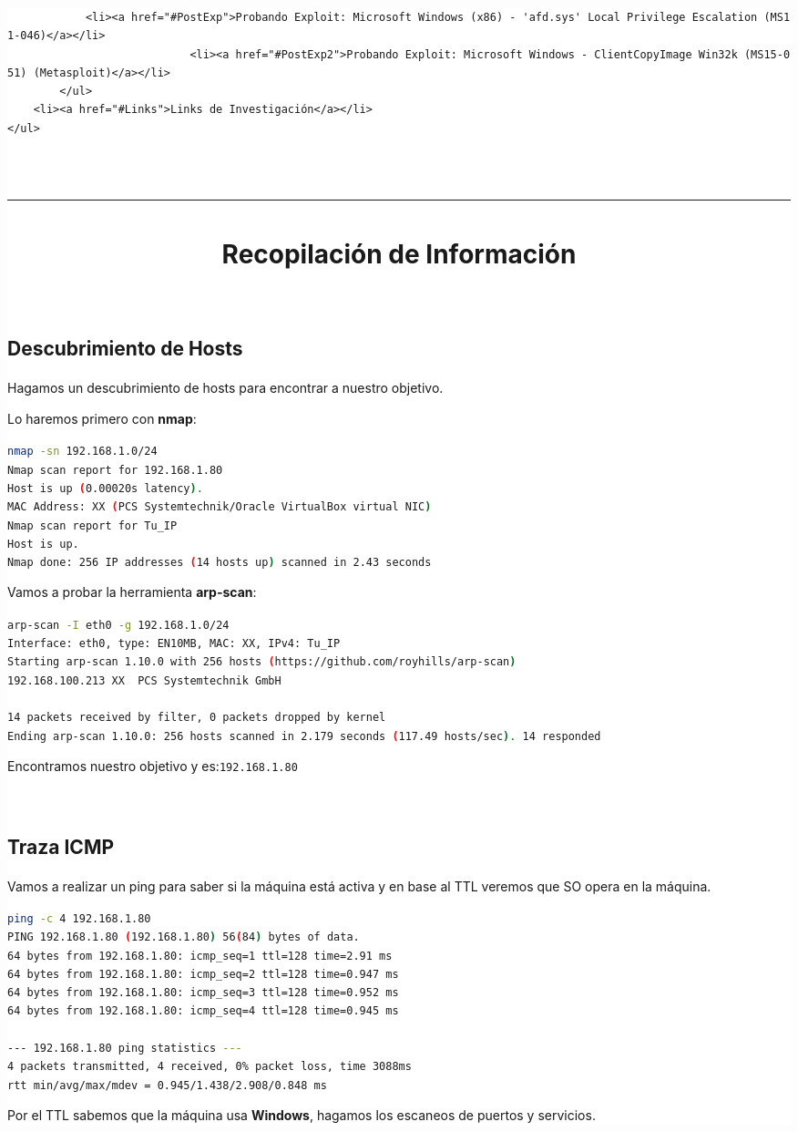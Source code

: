 				<li><a href="#PostExp">Probando Exploit: Microsoft Windows (x86) - 'afd.sys' Local Privilege Escalation (MS11-046)</a></li>
                                <li><a href="#PostExp2">Probando Exploit: Microsoft Windows - ClientCopyImage Win32k (MS15-051) (Metasploit)</a></li>
			</ul>
		<li><a href="#Links">Links de Investigación</a></li>
	</ul>
</div>


<br>
<br>
<hr>
<div style="position: relative;">
  <h1 id="Recopilacion" style="text-align:center;">Recopilación de Información</h1>
</div>
<br>


<h2 id="Hosts">Descubrimiento de Hosts</h2>

Hagamos un descubrimiento de hosts para encontrar a nuestro objetivo.

Lo haremos primero con **nmap**:
```bash
nmap -sn 192.168.1.0/24
Nmap scan report for 192.168.1.80
Host is up (0.00020s latency).
MAC Address: XX (PCS Systemtechnik/Oracle VirtualBox virtual NIC)
Nmap scan report for Tu_IP
Host is up.
Nmap done: 256 IP addresses (14 hosts up) scanned in 2.43 seconds
```

Vamos a probar la herramienta **arp-scan**:
```bash
arp-scan -I eth0 -g 192.168.1.0/24
Interface: eth0, type: EN10MB, MAC: XX, IPv4: Tu_IP
Starting arp-scan 1.10.0 with 256 hosts (https://github.com/royhills/arp-scan)
192.168.100.213	XX	PCS Systemtechnik GmbH

14 packets received by filter, 0 packets dropped by kernel
Ending arp-scan 1.10.0: 256 hosts scanned in 2.179 seconds (117.49 hosts/sec). 14 responded
```

Encontramos nuestro objetivo y es:`192.168.1.80`

<br>

<h2 id="Ping">Traza ICMP</h2>

Vamos a realizar un ping para saber si la máquina está activa y en base al TTL veremos que SO opera en la máquina.
```bash
ping -c 4 192.168.1.80
PING 192.168.1.80 (192.168.1.80) 56(84) bytes of data.
64 bytes from 192.168.1.80: icmp_seq=1 ttl=128 time=2.91 ms
64 bytes from 192.168.1.80: icmp_seq=2 ttl=128 time=0.947 ms
64 bytes from 192.168.1.80: icmp_seq=3 ttl=128 time=0.952 ms
64 bytes from 192.168.1.80: icmp_seq=4 ttl=128 time=0.945 ms

--- 192.168.1.80 ping statistics ---
4 packets transmitted, 4 received, 0% packet loss, time 3088ms
rtt min/avg/max/mdev = 0.945/1.438/2.908/0.848 ms
```
Por el TTL sabemos que la máquina usa **Windows**, hagamos los escaneos de puertos y servicios.
